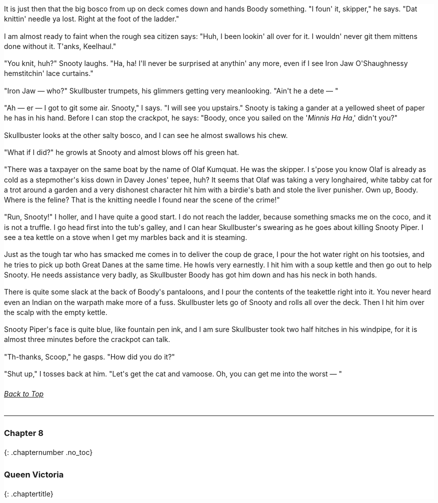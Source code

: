 It is just then that the big bosco from up on deck comes down and hands Boody something. &quot;I foun&#39; it, skipper,&quot; he says. &quot;Dat knittin&#39; needle ya lost. Right at the foot of the ladder.&quot;

I am almost ready to faint when the rough sea citizen says: &quot;Huh, I been lookin&#39; all over for it. I wouldn&#39; never git them mittens done without it. T&#39;anks, Keelhaul.&quot;

&quot;You knit, huh?&quot; Snooty laughs. &quot;Ha, ha! I&#39;ll never be surprised at anythin&#39; any more, even if I see Iron Jaw O&#39;Shaughnessy hemstitchin&#39; lace curtains.&quot;

&quot;Iron Jaw — who?&quot; Skullbuster trumpets, his glimmers getting very meanlooking. &quot;Ain&#39;t he a dete — &quot;

&quot;Ah — er — I got to git some air. Snooty,&quot; I says. &quot;I will see you upstairs.&quot; Snooty is taking a gander at a yellowed sheet of paper he has in his hand. Before I can stop the crackpot, he says: &quot;Boody, once you sailed on the &#39;_Minnis Ha Ha_,&#39; didn&#39;t you?&quot;

Skullbuster looks at the other salty bosco, and I can see he almost swallows his chew.

&quot;What if I did?&quot; he growls at Snooty and almost blows off his green hat.

&quot;There was a taxpayer on the same boat by the name of Olaf Kumquat. He was the skipper. I s&#39;pose you know Olaf is already as cold as a stepmother&#39;s kiss down in Davey Jones&#39; tepee, huh? It seems that Olaf was taking a very longhaired, white tabby cat for a trot around a garden and a very dishonest character hit him with a birdie&#39;s bath and stole the liver punisher. Own up, Boody. Where is the feline? That is the knitting needle I found near the scene of the crime!&quot;

&quot;Run, Snooty!&quot; I holler, and I have quite a good start. I do not reach the ladder, because something smacks me on the coco, and it is not a truffle. I go head first into the tub&#39;s galley, and I can hear Skullbuster&#39;s swearing as he goes about killing Snooty Piper. I see a tea kettle on a stove when I get my marbles back and it is steaming.

Just as the tough tar who has smacked me comes in to deliver the coup de grace, I pour the hot water right on his tootsies, and he tries to pick up both Great Danes at the same time. He howls very earnestly. I hit him with a soup kettle and then go out to help Snooty. He needs assistance very badly, as Skullbuster Boody has got him down and has his neck in both hands.

There is quite some slack at the back of Boody&#39;s pantaloons, and I pour the contents of the teakettle right into it. You never heard even an Indian on the warpath make more of a fuss. Skullbuster lets go of Snooty and rolls all over the deck. Then I hit him over the scalp with the empty kettle.

Snooty Piper&#39;s face is quite blue, like fountain pen ink, and I am sure Skullbuster took two half hitches in his windpipe, for it is almost three minutes before the crackpot can talk.

&quot;Th-thanks, Scoop,&quot; he gasps. &quot;How did you do it?&quot;

&quot;Shut up,&quot; I tosses back at him. &quot;Let&#39;s get the cat and vamoose. Oh, you can get me into the worst — &quot;

<h6 class="btt"><a href ="#top">Back to Top</a></h6>

<hr>

### Chapter 8
{: .chapternumber .no_toc}

### Queen Victoria
{: .chaptertitle}
